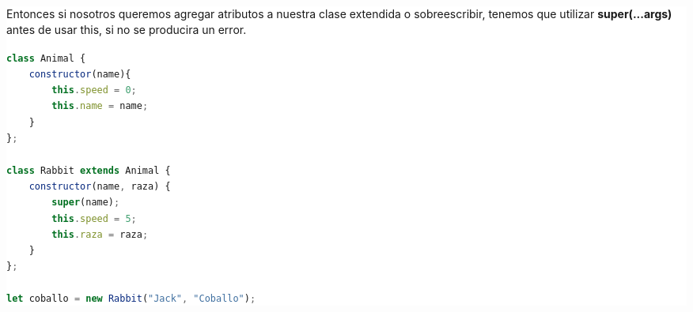 Entonces si nosotros queremos agregar atributos a nuestra clase extendida o sobreescribir, tenemos que utilizar **super(...args)** antes de usar this, si no se producira un error.

```javascript
class Animal {
	constructor(name){
		this.speed = 0;
		this.name = name;
	}
};

class Rabbit extends Animal {
	constructor(name, raza) {
		super(name);
		this.speed = 5;
		this.raza = raza;
	}
};

let coballo = new Rabbit("Jack", "Coballo");
```